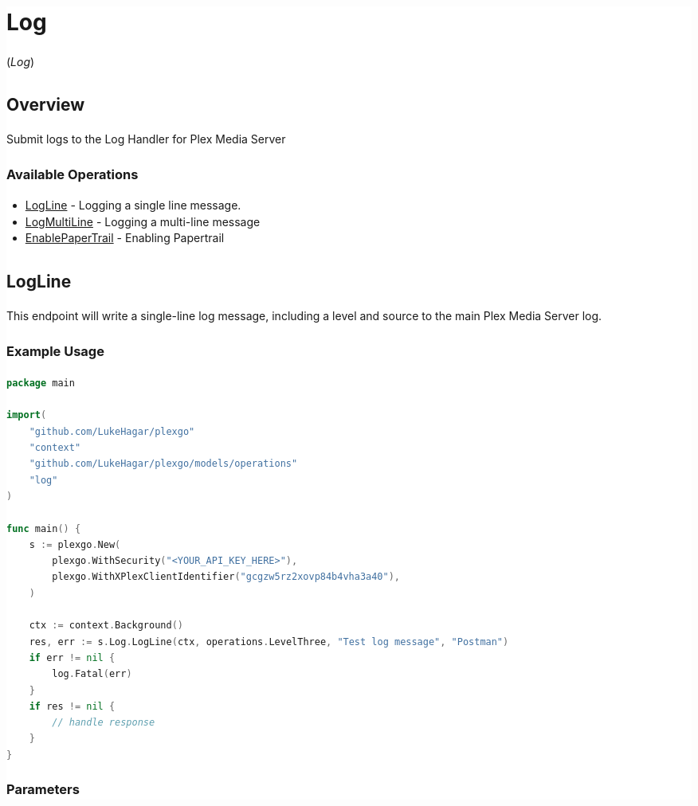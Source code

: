 # Log
(*Log*)

## Overview

Submit logs to the Log Handler for Plex Media Server


### Available Operations

* [LogLine](#logline) - Logging a single line message.
* [LogMultiLine](#logmultiline) - Logging a multi-line message
* [EnablePaperTrail](#enablepapertrail) - Enabling Papertrail

## LogLine

This endpoint will write a single-line log message, including a level and source to the main Plex Media Server log.


### Example Usage

```go
package main

import(
	"github.com/LukeHagar/plexgo"
	"context"
	"github.com/LukeHagar/plexgo/models/operations"
	"log"
)

func main() {
    s := plexgo.New(
        plexgo.WithSecurity("<YOUR_API_KEY_HERE>"),
        plexgo.WithXPlexClientIdentifier("gcgzw5rz2xovp84b4vha3a40"),
    )

    ctx := context.Background()
    res, err := s.Log.LogLine(ctx, operations.LevelThree, "Test log message", "Postman")
    if err != nil {
        log.Fatal(err)
    }
    if res != nil {
        // handle response
    }
}
```

### Parameters
